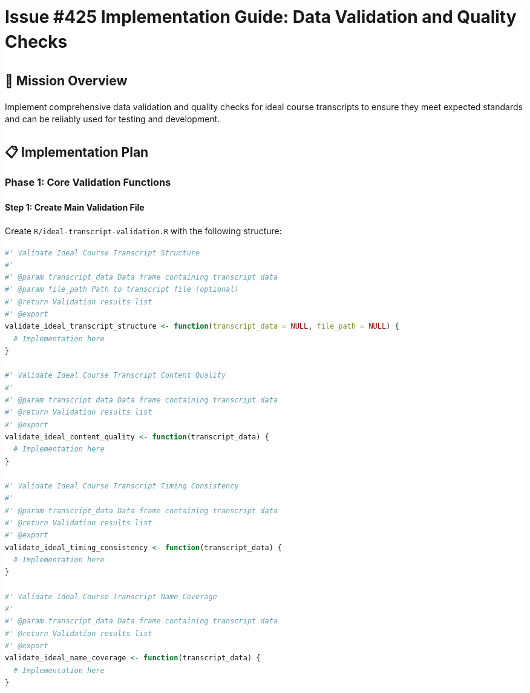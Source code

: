 # Issue #425 Implementation Guide: Data Validation and Quality Checks

## 🎯 **Mission Overview**

Implement comprehensive data validation and quality checks for ideal course transcripts to ensure they meet expected standards and can be reliably used for testing and development.

## 📋 **Implementation Plan**

### **Phase 1: Core Validation Functions**

#### **Step 1: Create Main Validation File**
Create `R/ideal-transcript-validation.R` with the following structure:

```r
#' Validate Ideal Course Transcript Structure
#' 
#' @param transcript_data Data frame containing transcript data
#' @param file_path Path to transcript file (optional)
#' @return Validation results list
#' @export
validate_ideal_transcript_structure <- function(transcript_data = NULL, file_path = NULL) {
  # Implementation here
}

#' Validate Ideal Course Transcript Content Quality
#' 
#' @param transcript_data Data frame containing transcript data
#' @return Validation results list
#' @export
validate_ideal_content_quality <- function(transcript_data) {
  # Implementation here
}

#' Validate Ideal Course Transcript Timing Consistency
#' 
#' @param transcript_data Data frame containing transcript data
#' @return Validation results list
#' @export
validate_ideal_timing_consistency <- function(transcript_data) {
  # Implementation here
}

#' Validate Ideal Course Transcript Name Coverage
#' 
#' @param transcript_data Data frame containing transcript data
#' @return Validation results list
#' @export
validate_ideal_name_coverage <- function(transcript_data) {
  # Implementation here
}
```
